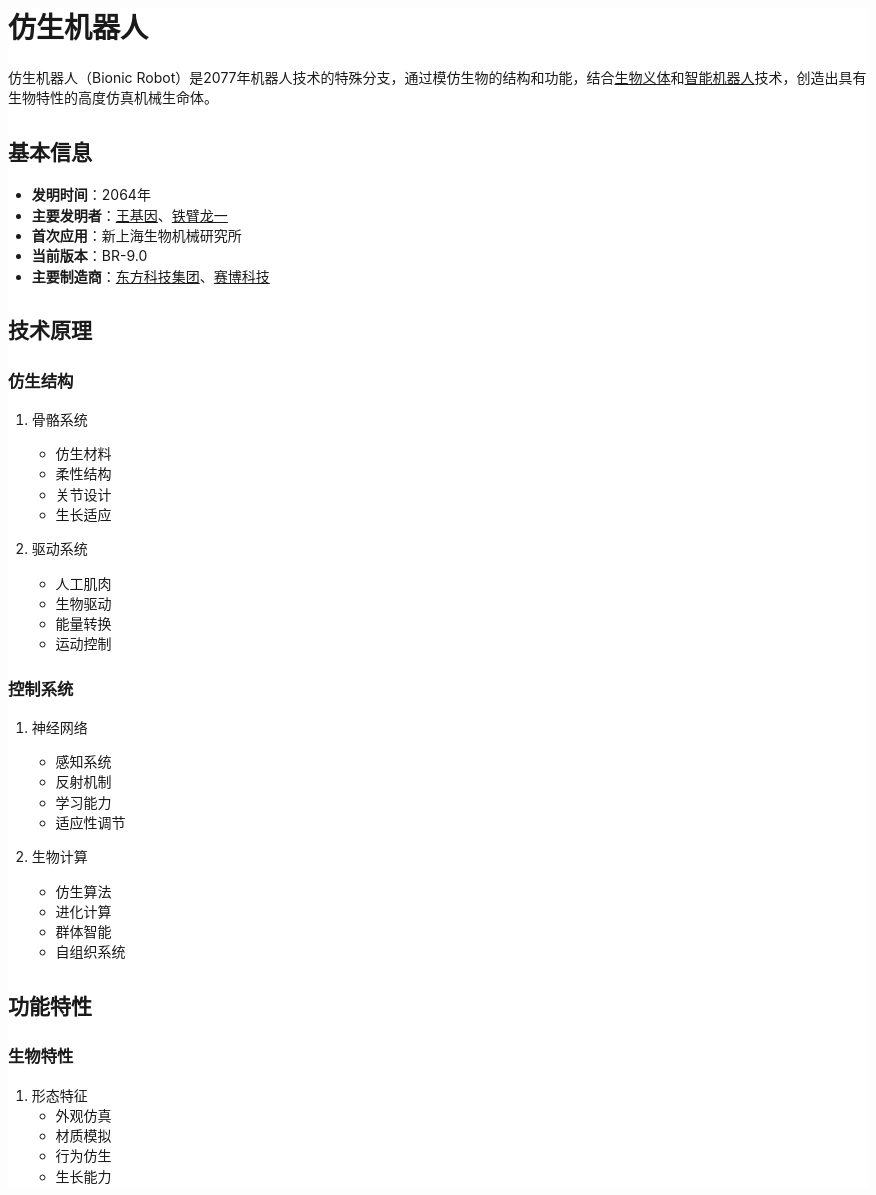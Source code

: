 # 仿生机器人

仿生机器人（Bionic Robot）是2077年机器人技术的特殊分支，通过模仿生物的结构和功能，结合[生物义体](/科技/生物义体.md)和[智能机器人](/科技/智能机器人.md)技术，创造出具有生物特性的高度仿真机械生命体。

## 基本信息

- **发明时间**：2064年
- **主要发明者**：[王基因](/人物/王基因.md)、[铁臂龙一](/人物/铁臂龙一.md)
- **首次应用**：新上海生物机械研究所
- **当前版本**：BR-9.0
- **主要制造商**：[东方科技集团](/组织/东方科技集团.md)、[赛博科技](/组织/赛博科技.md)

## 技术原理

### 仿生结构
1. 骨骼系统
   - 仿生材料
   - 柔性结构
   - 关节设计
   - 生长适应

2. 驱动系统
   - 人工肌肉
   - 生物驱动
   - 能量转换
   - 运动控制

### 控制系统
1. 神经网络
   - 感知系统
   - 反射机制
   - 学习能力
   - 适应性调节

2. 生物计算
   - 仿生算法
   - 进化计算
   - 群体智能
   - 自组织系统

## 功能特性

### 生物特性
1. 形态特征
   - 外观仿真
   - 材质模拟
   - 行为仿生
   - 生长能力

